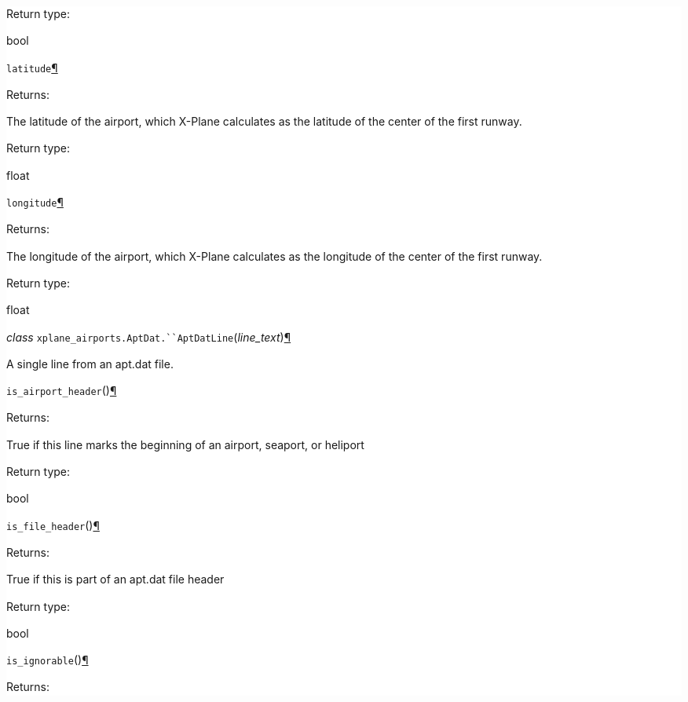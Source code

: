 Return type:

bool

`latitude`[¶](#xplane_airports.AptDat.Airport.latitude "Permalink to this definition")

  

Returns:

The latitude of the airport, which X-Plane calculates as the latitude of the center of the first runway.

Return type:

float

`longitude`[¶](#xplane_airports.AptDat.Airport.longitude "Permalink to this definition")

  

Returns:

The longitude of the airport, which X-Plane calculates as the longitude of the center of the first runway.

Return type:

float

_class_ `xplane_airports.AptDat.``AptDatLine`(_line\_text_)[¶](#xplane_airports.AptDat.AptDatLine "Permalink to this definition")

A single line from an apt.dat file.

`is_airport_header`()[¶](#xplane_airports.AptDat.AptDatLine.is_airport_header "Permalink to this definition")

  

Returns:

True if this line marks the beginning of an airport, seaport, or heliport

Return type:

bool

`is_file_header`()[¶](#xplane_airports.AptDat.AptDatLine.is_file_header "Permalink to this definition")

  

Returns:

True if this is part of an apt.dat file header

Return type:

bool

`is_ignorable`()[¶](#xplane_airports.AptDat.AptDatLine.is_ignorable "Permalink to this definition")

  

Returns:
